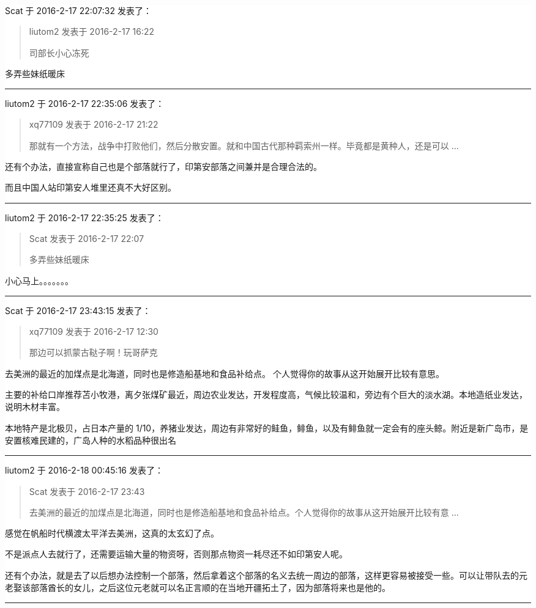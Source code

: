 
Scat 于 2016-2-17 22:07:32 发表了：

> liutom2 发表于 2016-2-17 16:22
>
> 司部长小心冻死

多弄些妹纸暖床

---

liutom2 于 2016-2-17 22:35:06 发表了：

> xq77109 发表于 2016-2-17 21:22
>
> 那就有一个方法，战争中打败他们，然后分散安置。就和中国古代那种羁索州一样。毕竟都是黄种人，还是可以 ...

还有个办法，直接宣称自己也是个部落就行了，印第安部落之间兼并是合理合法的。

而且中国人站印第安人堆里还真不大好区别。

---

liutom2 于 2016-2-17 22:35:25 发表了：

> Scat 发表于 2016-2-17 22:07
>
> 多弄些妹纸暖床

小心马上。。。。。。。

---

Scat 于 2016-2-17 23:43:15 发表了：

> xq77109 发表于 2016-2-17 12:30
>
> 那边可以抓蒙古鞑子啊！玩哥萨克

去美洲的最近的加煤点是北海道，同时也是修造船基地和食品补给点。
个人觉得你的故事从这开始展开比较有意思。

主要的补给口岸推荐苫小牧港，离夕张煤矿最近，周边农业发达，开发程度高，气候比较温和，旁边有个巨大的淡水湖。本地造纸业发达，说明木材丰富。

本地特产是北极贝，占日本产量的 1/10，养猪业发达，周边有非常好的鲑鱼，鲱鱼，以及有鲱鱼就一定会有的座头鲸。附近是新广岛市，是安置核难民建的，广岛人种的水稻品种很出名

---

liutom2 于 2016-2-18 00:45:16 发表了：

> Scat 发表于 2016-2-17 23:43
>
> 去美洲的最近的加煤点是北海道，同时也是修造船基地和食品补给点。个人觉得你的故事从这开始展开比较有意 ...

感觉在帆船时代横渡太平洋去美洲，这真的太玄幻了点。

不是派点人去就行了，还需要运输大量的物资呀，否则那点物资一耗尽还不如印第安人呢。

还有个办法，就是去了以后想办法控制一个部落，然后拿着这个部落的名义去统一周边的部落，这样更容易被接受一些。可以让带队去的元老娶该部落酋长的女儿，之后这位元老就可以名正言顺的在当地开疆拓土了，因为部落将来也是他的。

---
